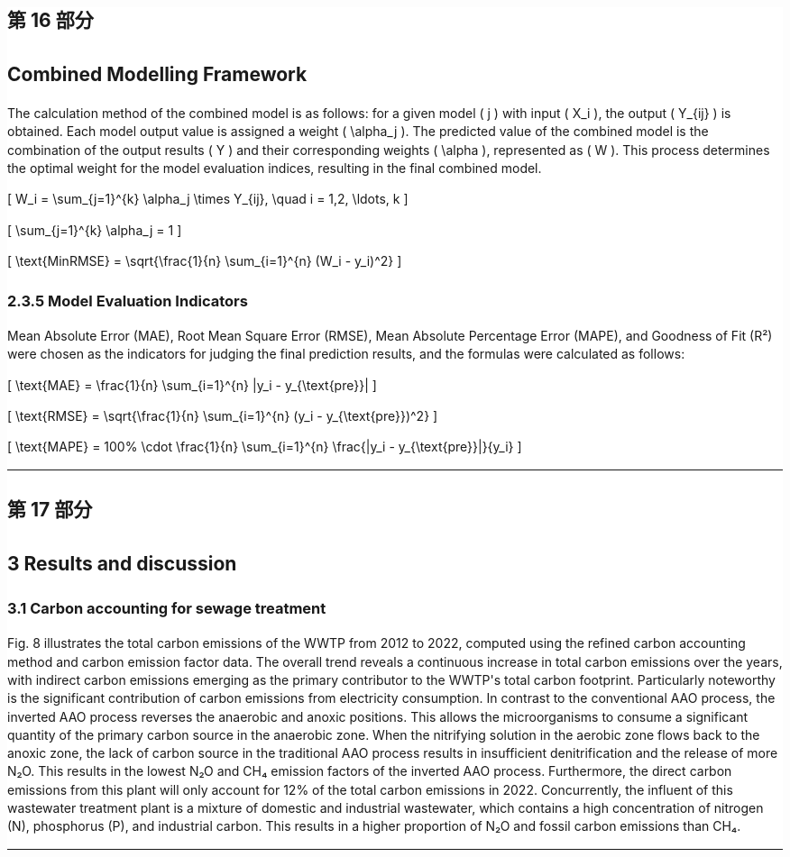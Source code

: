 ## 第 16 部分

## Combined Modelling Framework

The calculation method of the combined model is as follows: for a given model \( j \) with input \( X_i \), the output \( Y_{ij} \) is obtained. Each model output value is assigned a weight \( \alpha_j \). The predicted value of the combined model is the combination of the output results \( Y \) and their corresponding weights \( \alpha \), represented as \( W \). This process determines the optimal weight for the model evaluation indices, resulting in the final combined model.

\[
W_i = \sum_{j=1}^{k} \alpha_j \times Y_{ij}, \quad i = 1,2, \ldots, k
\]

\[
\sum_{j=1}^{k} \alpha_j = 1
\]

\[
\text{MinRMSE} = \sqrt{\frac{1}{n} \sum_{i=1}^{n} (W_i - y_i)^2}
\]

### 2.3.5 Model Evaluation Indicators

Mean Absolute Error (MAE), Root Mean Square Error (RMSE), Mean Absolute Percentage Error (MAPE), and Goodness of Fit (R²) were chosen as the indicators for judging the final prediction results, and the formulas were calculated as follows:

\[
\text{MAE} = \frac{1}{n} \sum_{i=1}^{n} |y_i - y_{\text{pre}}|
\]

\[
\text{RMSE} = \sqrt{\frac{1}{n} \sum_{i=1}^{n} (y_i - y_{\text{pre}})^2}
\]

\[
\text{MAPE} = 100\% \cdot \frac{1}{n} \sum_{i=1}^{n} \frac{|y_i - y_{\text{pre}}|}{y_i}
\]

---

## 第 17 部分

## 3 Results and discussion

### 3.1 Carbon accounting for sewage treatment

Fig. 8 illustrates the total carbon emissions of the WWTP from 2012 to 2022, computed using the refined carbon accounting method and carbon emission factor data. The overall trend reveals a continuous increase in total carbon emissions over the years, with indirect carbon emissions emerging as the primary contributor to the WWTP's total carbon footprint. Particularly noteworthy is the significant contribution of carbon emissions from electricity consumption. In contrast to the conventional AAO process, the inverted AAO process reverses the anaerobic and anoxic positions. This allows the microorganisms to consume a significant quantity of the primary carbon source in the anaerobic zone. When the nitrifying solution in the aerobic zone flows back to the anoxic zone, the lack of carbon source in the traditional AAO process results in insufficient denitrification and the release of more N₂O. This results in the lowest N₂O and CH₄ emission factors of the inverted AAO process. Furthermore, the direct carbon emissions from this plant will only account for 12% of the total carbon emissions in 2022. Concurrently, the influent of this wastewater treatment plant is a mixture of domestic and industrial wastewater, which contains a high concentration of nitrogen (N), phosphorus (P), and industrial carbon. This results in a higher proportion of N₂O and fossil carbon emissions than CH₄.

---